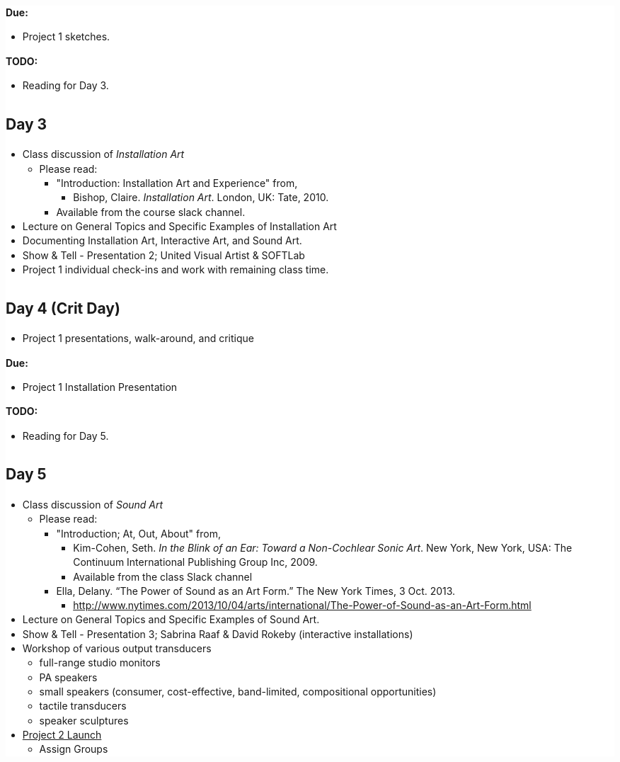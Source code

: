 **Due:**

- Project 1 sketches.

**TODO:**

- Reading for Day 3.


## Day 3

- Class discussion of _Installation Art_
    - Please read: 
        - "Introduction: Installation Art and Experience" from, 
            - Bishop, Claire. _Installation Art_. London, UK: Tate, 2010.
        - Available from the course slack channel.
- Lecture on General Topics and Specific Examples of Installation Art
- Documenting Installation Art, Interactive Art, and Sound Art.
- Show & Tell - Presentation 2; United Visual Artist & SOFTLab
- Project 1 individual check-ins and work with remaining class time.



## Day 4 (Crit Day)

- Project 1 presentations, walk-around, and critique

**Due:**

- Project 1 Installation Presentation

**TODO:**

- Reading for Day 5.



## Day 5

- Class discussion of _Sound Art_
    - Please read:
        - "Introduction; At, Out, About" from,
            - Kim-Cohen, Seth. _In the Blink of an Ear: Toward a Non-Cochlear Sonic Art_. New York, New York, USA: The Continuum International Publishing Group Inc, 2009.
            - Available from the class Slack channel
        - Ella, Delany. “The Power of Sound as an Art Form.” The New York Times, 3 Oct. 2013. 
            - http://www.nytimes.com/2013/10/04/arts/international/The-Power-of-Sound-as-an-Art-Form.html
- Lecture on General Topics and Specific Examples of Sound Art.
- Show & Tell - Presentation 3; Sabrina Raaf & David Rokeby (interactive installations)
- Workshop of various output transducers 
    - full-range studio monitors
    - PA speakers
    - small speakers (consumer, cost-effective, band-limited, compositional opportunities)
    - tactile transducers
    - speaker sculptures
- [Project 2 Launch](https://github.com/michaelmusick/InteractiveInstallation_CC_Demo/tree/master/Projects/Project_2/)
    - Assign Groups
